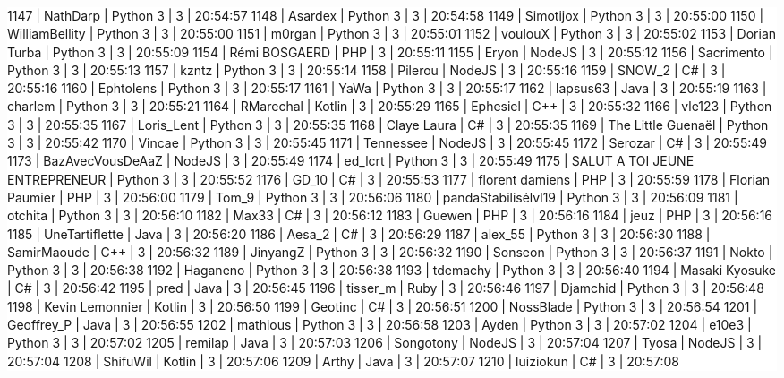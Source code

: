1147 | NathDarp | Python 3 | 3 | 20:54:57
1148 | Asardex | Python 3 | 3 | 20:54:58
1149 | Simotijox | Python 3 | 3 | 20:55:00
1150 | WilliamBellity | Python 3 | 3 | 20:55:00
1151 | m0rgan | Python 3 | 3 | 20:55:01
1152 | voulouX | Python 3 | 3 | 20:55:02
1153 | Dorian Turba | Python 3 | 3 | 20:55:09
1154 | Rémi BOSGAERD | PHP | 3 | 20:55:11
1155 | Eryon | NodeJS | 3 | 20:55:12
1156 | Sacrimento | Python 3 | 3 | 20:55:13
1157 | kzntz | Python 3 | 3 | 20:55:14
1158 | Pilerou | NodeJS | 3 | 20:55:16
1159 | SNOW_2 | C# | 3 | 20:55:16
1160 | Ephtolens | Python 3 | 3 | 20:55:17
1161 | YaWa | Python 3 | 3 | 20:55:17
1162 | lapsus63 | Java | 3 | 20:55:19
1163 | charlem | Python 3 | 3 | 20:55:21
1164 | RMarechal | Kotlin | 3 | 20:55:29
1165 | Ephesiel | C++ | 3 | 20:55:32
1166 | vle123 | Python 3 | 3 | 20:55:35
1167 | Loris_Lent | Python 3 | 3 | 20:55:35
1168 | Claye Laura | C# | 3 | 20:55:35
1169 | The Little Guenaël | Python 3 | 3 | 20:55:42
1170 | Vincae | Python 3 | 3 | 20:55:45
1171 | Tennessee | NodeJS | 3 | 20:55:45
1172 | Serozar | C# | 3 | 20:55:49
1173 | BazAvecVousDeAaZ | NodeJS | 3 | 20:55:49
1174 | ed_lcrt | Python 3 | 3 | 20:55:49
1175 | SALUT A TOI JEUNE ENTREPRENEUR | Python 3 | 3 | 20:55:52
1176 | GD_10 | C# | 3 | 20:55:53
1177 | florent damiens | PHP | 3 | 20:55:59
1178 | Florian Paumier | PHP | 3 | 20:56:00
1179 | Tom_9 | Python 3 | 3 | 20:56:06
1180 | pandaStabilisélvl19 | Python 3 | 3 | 20:56:09
1181 | otchita | Python 3 | 3 | 20:56:10
1182 | Max33 | C# | 3 | 20:56:12
1183 | Guewen | PHP | 3 | 20:56:16
1184 | jeuz | PHP | 3 | 20:56:16
1185 | UneTartiflette | Java | 3 | 20:56:20
1186 | Aesa_2 | C# | 3 | 20:56:29
1187 | alex_55 | Python 3 | 3 | 20:56:30
1188 | SamirMaoude | C++ | 3 | 20:56:32
1189 | JinyangZ | Python 3 | 3 | 20:56:32
1190 | Sonseon | Python 3 | 3 | 20:56:37
1191 | Nokto | Python 3 | 3 | 20:56:38
1192 | Haganeno | Python 3 | 3 | 20:56:38
1193 | tdemachy | Python 3 | 3 | 20:56:40
1194 | Masaki Kyosuke | C# | 3 | 20:56:42
1195 | pred | Java | 3 | 20:56:45
1196 | tisser_m | Ruby | 3 | 20:56:46
1197 | Djamchid | Python 3 | 3 | 20:56:48
1198 | Kevin Lemonnier | Kotlin | 3 | 20:56:50
1199 | Geotinc | C# | 3 | 20:56:51
1200 | NossBlade | Python 3 | 3 | 20:56:54
1201 | Geoffrey_P | Java | 3 | 20:56:55
1202 | mathious | Python 3 | 3 | 20:56:58
1203 | Ayden | Python 3 | 3 | 20:57:02
1204 | e10e3 | Python 3 | 3 | 20:57:02
1205 | remilap | Java | 3 | 20:57:03
1206 | Songotony | NodeJS | 3 | 20:57:04
1207 | Tyosa | NodeJS | 3 | 20:57:04
1208 | ShifuWil | Kotlin | 3 | 20:57:06
1209 | Arthy | Java | 3 | 20:57:07
1210 | luiziokun | C# | 3 | 20:57:08